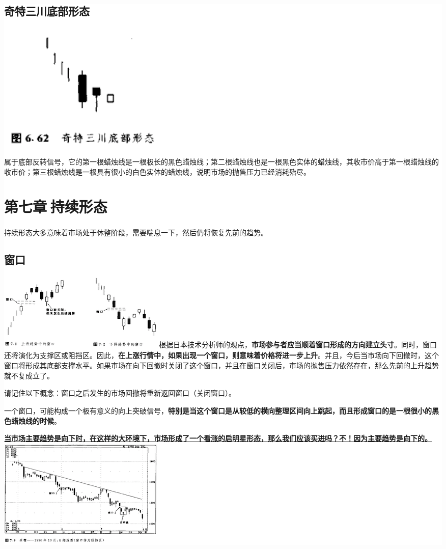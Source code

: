 
## 奇特三川底部形态
![image](/images/invest/rblztjs_6_62.png)

属于底部反转信号，它的第一根蜡烛线是一根极长的黑色蜡烛线；第二根蜡烛线也是一根黑色实体的蜡烛线，其收市价高于第一根蜡烛线的收市价；第三根蜡烛线是一根具有很小的白色实体的蜡烛线，说明市场的抛售压力已经消耗殆尽。



# 第七章 持续形态

持续形态大多意味着市场处于休整阶段，需要喘息一下，然后仍将恢复先前的趋势。

## 窗口
![image](/images/invest/rblztjs_7_2.png)
根据日本技术分析师的观点，**市场参与者应当顺着窗口形成的方向建立头寸**。同时，窗口还将演化为支撑区或阻挡区。因此，**在上涨行情中，如果出现一个窗口，则意味着价格将进一步上升**。并且，今后当市场向下回撤时，这个窗口将形成其底部支撑水平。如果市场在向下回撤时关闭了这个窗口，并且在窗口关闭后，市场的抛售压力依然存在，那么先前的上升趋势就不复成立了。

请记住以下概念：窗口之后发生的市场回撤将重新返回窗口（关闭窗口）。

一个窗口，可能构成一个极有意义的向上突破信号，**特别是当这个窗口是从较低的横向整理区间向上跳起，而且形成窗口的是一根很小的黑色蜡烛线的时候**。

**<u>当市场主要趋势是向下时，在这样的大环境下，市场形成了一个看涨的启明星形态，那么我们应该买进吗？不！因为主要趋势是向下的。</u>**
![image](/images/invest/rblztjs_7_9.png)
